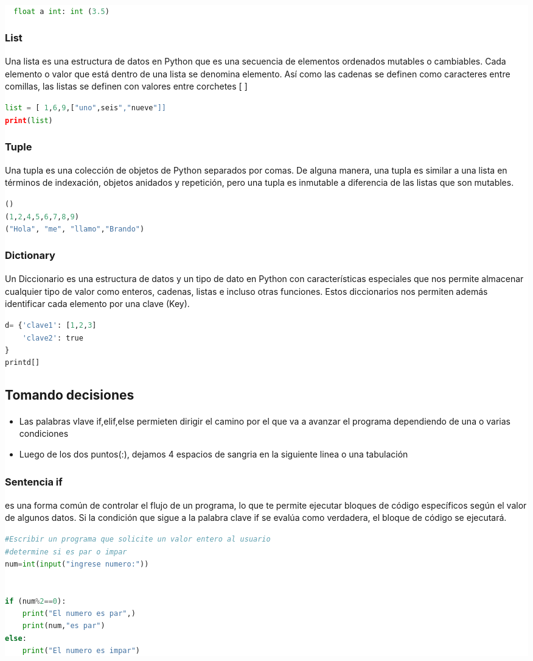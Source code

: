  ```python
   float a int: int (3.5)
```

### List
Una lista es una estructura de datos en Python que es una secuencia de elementos ordenados mutables o cambiables. Cada elemento o valor que está dentro de una lista se denomina elemento. Así como las cadenas se definen como caracteres entre comillas, las listas se definen con valores entre corchetes [ ]
```python
list = [ 1,6,9,["uno",seis","nueve"]]
print(list)

```

### Tuple
Una tupla es una colección de objetos de Python separados por comas. De alguna manera, una tupla es similar a una lista en términos de indexación, objetos anidados y repetición, pero una tupla es inmutable a diferencia de las listas que son mutables.
```python
()
(1,2,4,5,6,7,8,9)
("Hola", "me", "llamo","Brando")

```

### Dictionary
Un Diccionario es una estructura de datos y un tipo de dato en Python con características especiales que nos permite almacenar cualquier tipo de valor como enteros, cadenas, listas e incluso otras funciones. Estos diccionarios nos permiten además identificar cada elemento por una clave (Key).
```python
d= {'clave1': [1,2,3]
    'clave2': true
}
printd[]

```

## Tomando decisiones
* Las palabras vlave if,elif,else permieten dirigir el camino por el que va a avanzar el programa dependiendo de una o varias condiciones
- Luego de los dos puntos(:), dejamos 4 espacios de sangria en la siguiente linea o una tabulación

### Sentencia if
es una forma común de controlar el flujo de un programa, lo que te permite ejecutar bloques de código específicos según el valor de algunos datos. Si la condición que sigue a la palabra clave if se evalúa como verdadera, el bloque de código se ejecutará.
```python
#Escribir un programa que solicite un valor entero al usuario
#determine si es par o impar
num=int(input("ingrese numero:"))


if (num%2==0):
    print("El numero es par",)
    print(num,"es par")
else:
    print("El numero es impar")  

```
